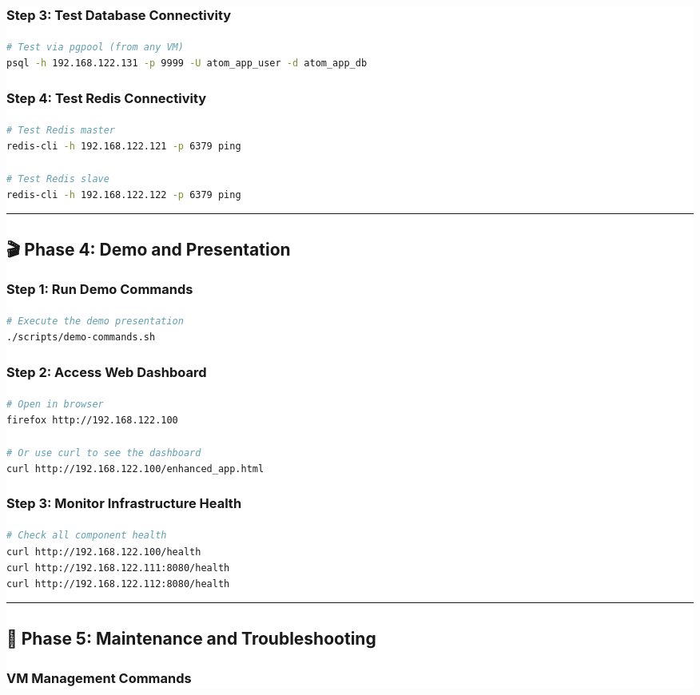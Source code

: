 ### Step 3: Test Database Connectivity

```bash
# Test via pgpool (from any VM)
psql -h 192.168.122.131 -p 9999 -U atom_app_user -d atom_app_db
```

### Step 4: Test Redis Connectivity

```bash
# Test Redis master
redis-cli -h 192.168.122.121 -p 6379 ping

# Test Redis slave
redis-cli -h 192.168.122.122 -p 6379 ping
```

---

## 🎬 Phase 4: Demo and Presentation

### Step 1: Run Demo Commands

```bash
# Execute the demo presentation
./scripts/demo-commands.sh
```

### Step 2: Access Web Dashboard

```bash
# Open in browser
firefox http://192.168.122.100

# Or use curl to see the dashboard
curl http://192.168.122.100/enhanced_app.html
```

### Step 3: Monitor Infrastructure Health

```bash
# Check all component health
curl http://192.168.122.100/health
curl http://192.168.122.111:8080/health
curl http://192.168.122.112:8080/health
```

---

## 🔧 Phase 5: Maintenance and Troubleshooting

### VM Management Commands
